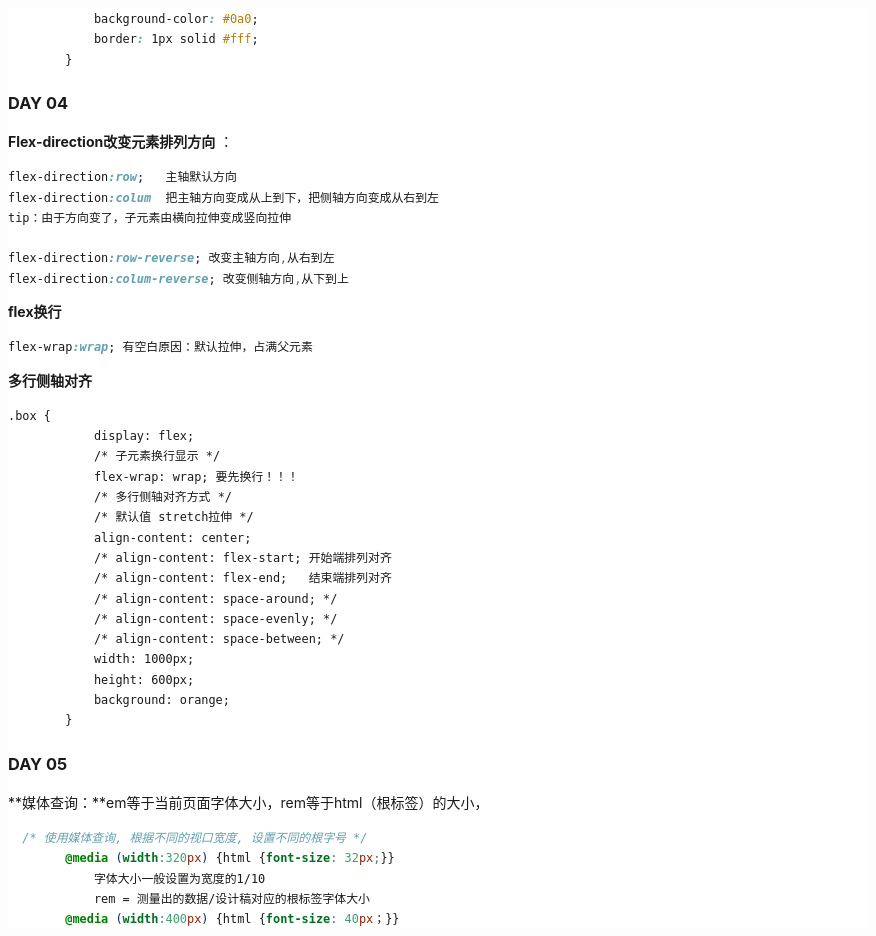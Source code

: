 ```css
            background-color: #0a0;
            border: 1px solid #fff;
        }
```



### DAY 04

 **Flex-direction改变元素排列方向** ：

```css
flex-direction:row;   主轴默认方向
flex-direction:colum  把主轴方向变成从上到下，把侧轴方向变成从右到左
tip：由于方向变了，子元素由横向拉伸变成竖向拉伸

flex-direction:row-reverse; 改变主轴方向,从右到左
flex-direction:colum-reverse; 改变侧轴方向,从下到上
```

**flex换行**

```css
flex-wrap:wrap; 有空白原因：默认拉伸，占满父元素
```

**多行侧轴对齐**

```
.box {
            display: flex;
            /* 子元素换行显示 */
            flex-wrap: wrap; 要先换行！！！
            /* 多行侧轴对齐方式 */
            /* 默认值 stretch拉伸 */
            align-content: center;
            /* align-content: flex-start; 开始端排列对齐
            /* align-content: flex-end;   结束端排列对齐
            /* align-content: space-around; */
            /* align-content: space-evenly; */
            /* align-content: space-between; */
            width: 1000px;
            height: 600px;
            background: orange;
        }
```



### DAY 05

**媒体查询：**em等于当前页面字体大小，rem等于html（根标签）的大小，

```css
  /* 使用媒体查询, 根据不同的视口宽度, 设置不同的根字号 */
        @media (width:320px) {html {font-size: 32px;}}
			字体大小一般设置为宽度的1/10
            rem = 测量出的数据/设计稿对应的根标签字体大小
		@media (width:400px) {html {font-size: 40px；}}
```
